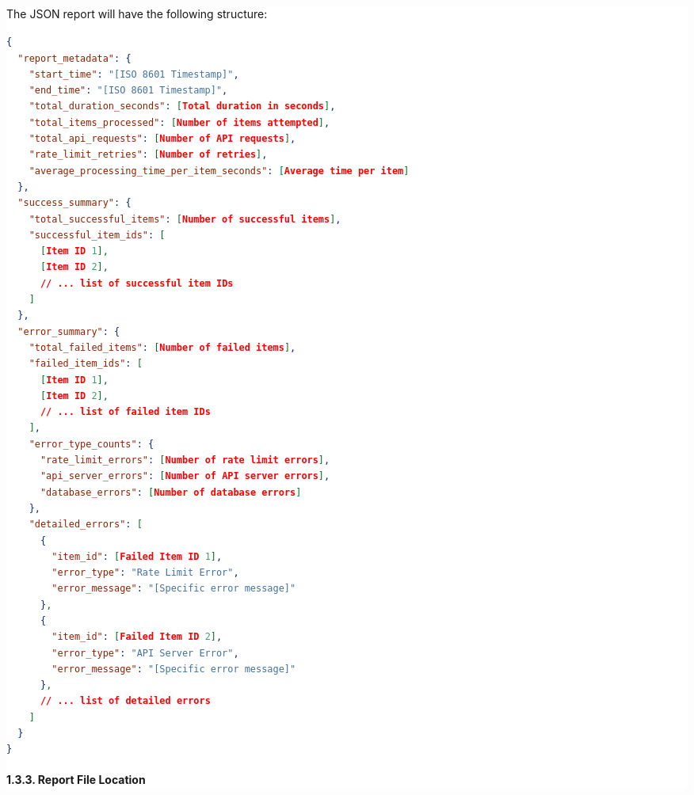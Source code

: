 The JSON report will have the following structure:

```json
{
  "report_metadata": {
    "start_time": "[ISO 8601 Timestamp]",
    "end_time": "[ISO 8601 Timestamp]",
    "total_duration_seconds": [Total duration in seconds],
    "total_items_processed": [Number of items attempted],
    "total_api_requests": [Number of API requests],
    "rate_limit_retries": [Number of retries],
    "average_processing_time_per_item_seconds": [Average time per item]
  },
  "success_summary": {
    "total_successful_items": [Number of successful items],
    "successful_item_ids": [
      [Item ID 1],
      [Item ID 2],
      // ... list of successful item IDs
    ]
  },
  "error_summary": {
    "total_failed_items": [Number of failed items],
    "failed_item_ids": [
      [Item ID 1],
      [Item ID 2],
      // ... list of failed item IDs
    ],
    "error_type_counts": {
      "rate_limit_errors": [Number of rate limit errors],
      "api_server_errors": [Number of API server errors],
      "database_errors": [Number of database errors]
    },
    "detailed_errors": [
      {
        "item_id": [Failed Item ID 1],
        "error_type": "Rate Limit Error",
        "error_message": "[Specific error message]"
      },
      {
        "item_id": [Failed Item ID 2],
        "error_type": "API Server Error",
        "error_message": "[Specific error message]"
      },
      // ... list of detailed errors
    ]
  }
}
```

#### 1.3.3. Report File Location
